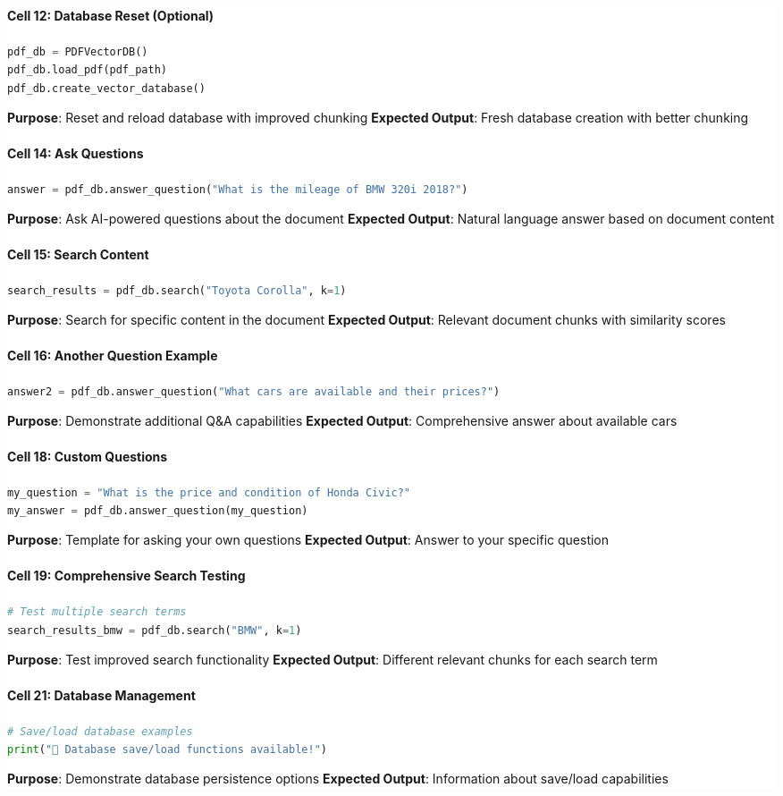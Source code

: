 #### Cell 12: Database Reset (Optional)
```python
pdf_db = PDFVectorDB()
pdf_db.load_pdf(pdf_path)
pdf_db.create_vector_database()
```
**Purpose**: Reset and reload database with improved chunking
**Expected Output**: Fresh database creation with better chunking

#### Cell 14: Ask Questions
```python
answer = pdf_db.answer_question("What is the mileage of BMW 320i 2018?")
```
**Purpose**: Ask AI-powered questions about the document
**Expected Output**: Natural language answer based on document content

#### Cell 15: Search Content
```python
search_results = pdf_db.search("Toyota Corolla", k=1)
```
**Purpose**: Search for specific content in the document
**Expected Output**: Relevant document chunks with similarity scores

#### Cell 16: Another Question Example
```python
answer2 = pdf_db.answer_question("What cars are available and their prices?")
```
**Purpose**: Demonstrate additional Q&A capabilities
**Expected Output**: Comprehensive answer about available cars

#### Cell 18: Custom Questions
```python
my_question = "What is the price and condition of Honda Civic?"
my_answer = pdf_db.answer_question(my_question)
```
**Purpose**: Template for asking your own questions
**Expected Output**: Answer to your specific question

#### Cell 19: Comprehensive Search Testing
```python
# Test multiple search terms
search_results_bmw = pdf_db.search("BMW", k=1)
```
**Purpose**: Test improved search functionality
**Expected Output**: Different relevant chunks for each search term

#### Cell 21: Database Management
```python
# Save/load database examples
print("💾 Database save/load functions available!")
```
**Purpose**: Demonstrate database persistence options
**Expected Output**: Information about save/load capabilities
